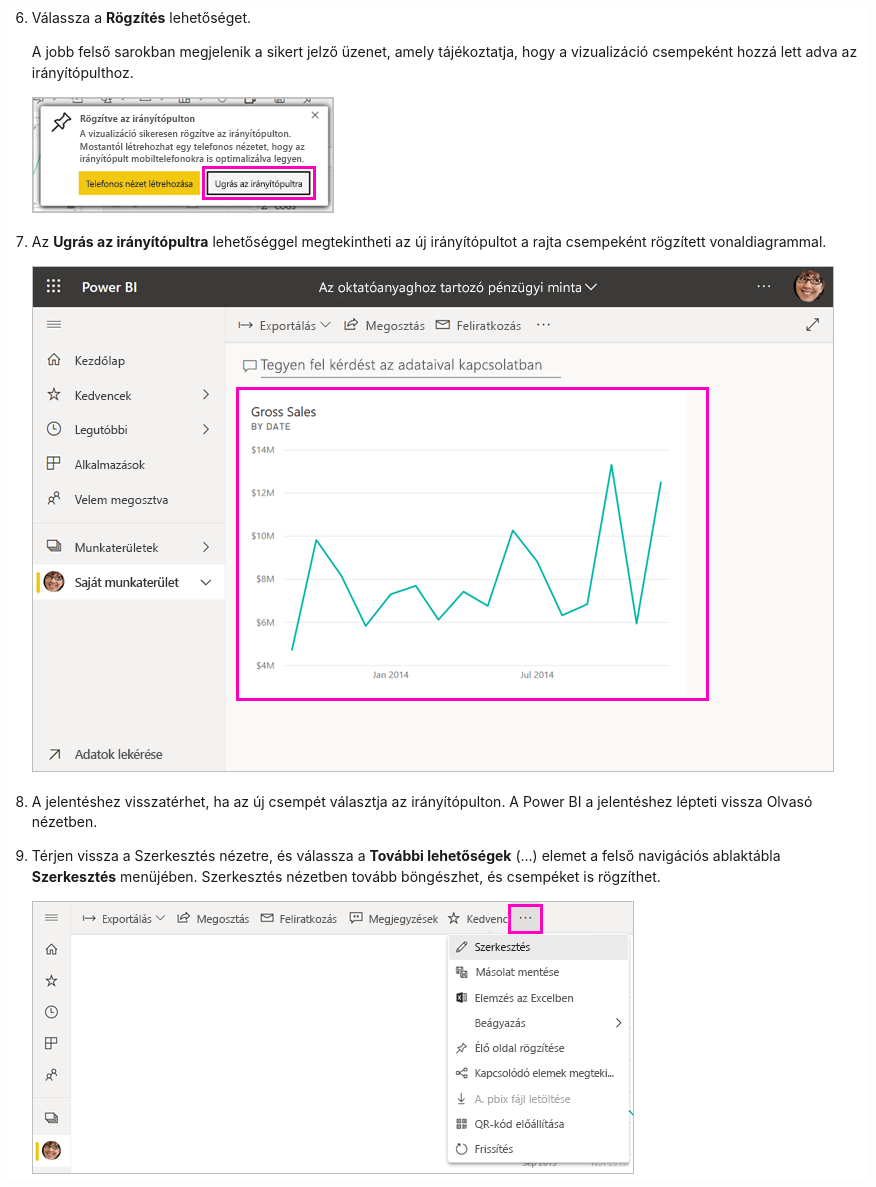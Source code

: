 6. Válassza a **Rögzítés** lehetőséget.
   
    A jobb felső sarokban megjelenik a sikert jelző üzenet, amely tájékoztatja, hogy a vizualizáció csempeként hozzá lett adva az irányítópulthoz.
   
    ![Rögzítve az irányítópulton párbeszédablak](media/service-get-started/power-bi-pin-success.png)

7. Az **Ugrás az irányítópultra** lehetőséggel megtekintheti az új irányítópultot a rajta csempeként rögzített vonaldiagrammal. 
   
   ![Irányítópult rögzített vizualizációval](media/service-get-started/power-bi-service-dashboard-tile.png)
   
8. A jelentéshez visszatérhet, ha az új csempét választja az irányítópulton. A Power BI a jelentéshez lépteti vissza Olvasó nézetben. 

1. Térjen vissza a Szerkesztés nézetre, és válassza a **További lehetőségek** (...) elemet a felső navigációs ablaktábla **Szerkesztés** menüjében. Szerkesztés nézetben tovább böngészhet, és csempéket is rögzíthet.

    ![A Szerkesztés lehetőség választása a jelentés szerkesztéséhez](media/service-get-started/power-bi-service-edit-report.png)